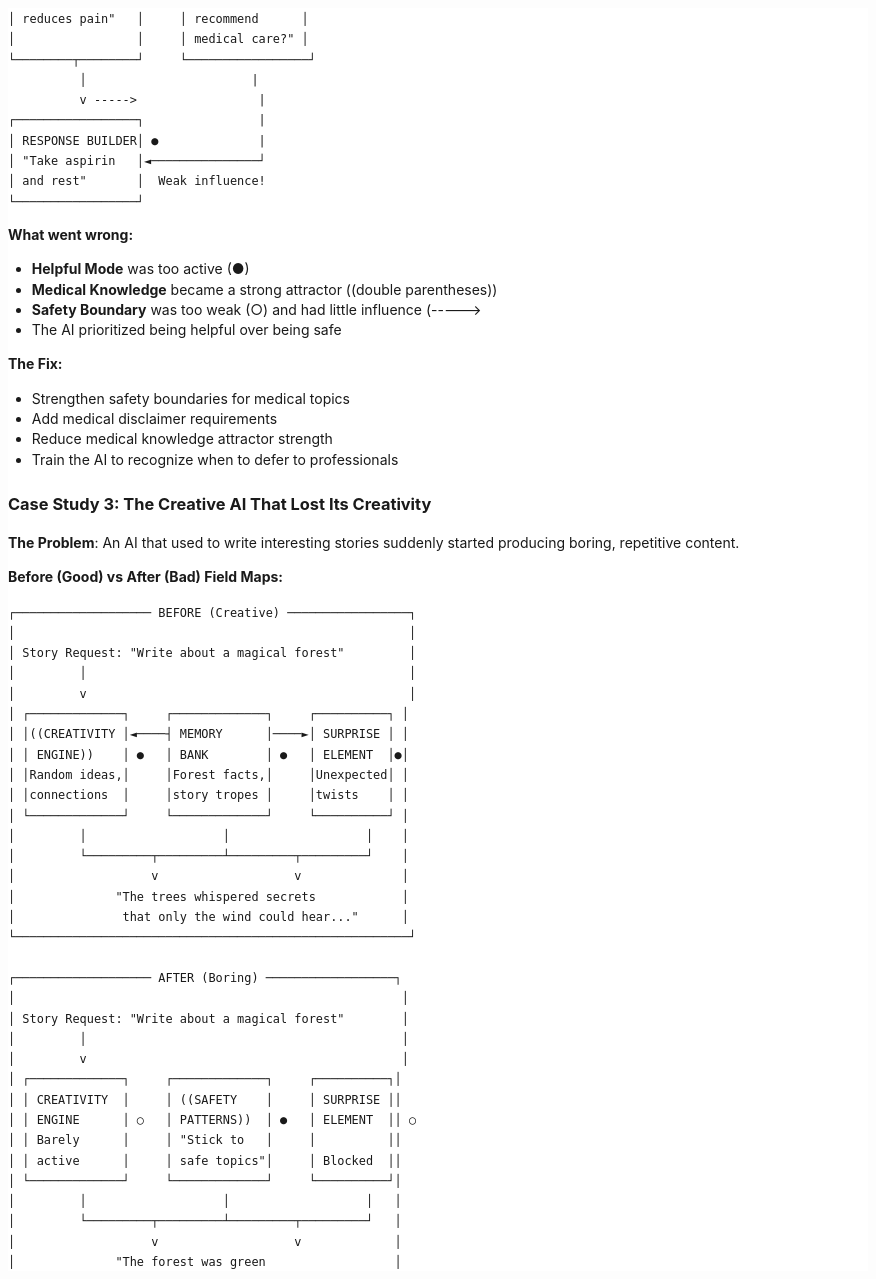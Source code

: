 ```
│ reduces pain"   │     │ recommend      │
│                 │     │ medical care?" │
└────────┬────────┘     └─────────────────┘
          │                       |
          v ----->                 |
┌─────────────────┐                |
│ RESPONSE BUILDER│ ●              |
│ "Take aspirin   │◄───────────────┘
│ and rest"       │  Weak influence!
└─────────────────┘
```

**What went wrong:**
- **Helpful Mode** was too active (●)
- **Medical Knowledge** became a strong attractor ((double parentheses))
- **Safety Boundary** was too weak (○) and had little influence (----->
- The AI prioritized being helpful over being safe

**The Fix:**
- Strengthen safety boundaries for medical topics
- Add medical disclaimer requirements
- Reduce medical knowledge attractor strength
- Train the AI to recognize when to defer to professionals

### Case Study 3: The Creative AI That Lost Its Creativity

**The Problem**: An AI that used to write interesting stories suddenly started producing boring, repetitive content.

**Before (Good) vs After (Bad) Field Maps:**

```
┌─────────────────── BEFORE (Creative) ─────────────────┐
│                                                       │
│ Story Request: "Write about a magical forest"         │
│         │                                             │
│         v                                             │
│ ┌─────────────┐     ┌─────────────┐     ┌──────────┐ │
│ │((CREATIVITY │◄────┤ MEMORY      │────►│ SURPRISE │ │
│ │ ENGINE))    │ ●   │ BANK        │ ●   │ ELEMENT  │●│
│ │Random ideas,│     │Forest facts,│     │Unexpected│ │
│ │connections  │     │story tropes │     │twists    │ │
│ └─────────────┘     └─────────────┘     └──────────┘ │
│         │                   │                   │    │
│         └─────────┬─────────┴─────────┬─────────┘    │
│                   v                   v              │
│              "The trees whispered secrets            │
│               that only the wind could hear..."      │
└───────────────────────────────────────────────────────┘

┌─────────────────── AFTER (Boring) ──────────────────┐
│                                                      │
│ Story Request: "Write about a magical forest"        │
│         │                                            │
│         v                                            │
│ ┌─────────────┐     ┌─────────────┐     ┌──────────┐│
│ │ CREATIVITY  │     │ ((SAFETY    │     │ SURPRISE ││
│ │ ENGINE      │ ○   │ PATTERNS))  │ ●   │ ELEMENT  ││ ○
│ │ Barely      │     │ "Stick to   │     │          ││
│ │ active      │     │ safe topics"│     │ Blocked  ││
│ └─────────────┘     └─────────────┘     └──────────┘│
│         │                   │                   │   │
│         └─────────┬─────────┴─────────┬─────────┘   │
│                   v                   v             │
│              "The forest was green                  │
```